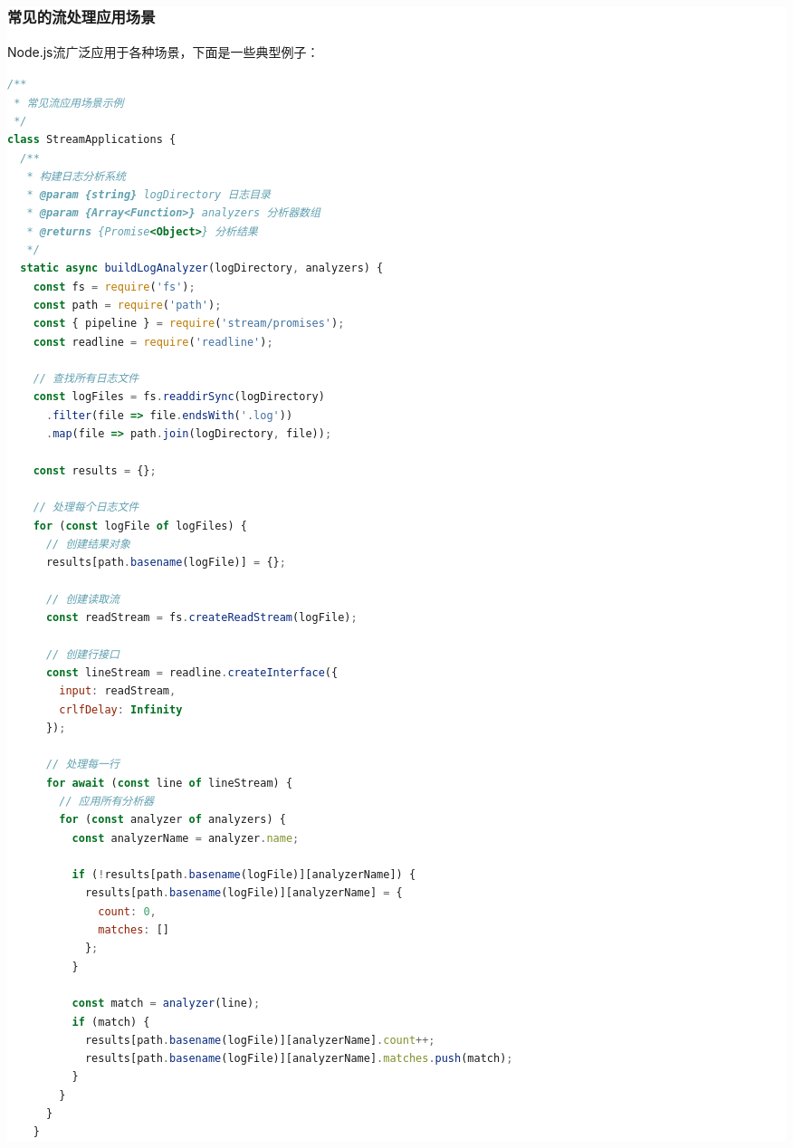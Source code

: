 
### 常见的流处理应用场景

Node.js流广泛应用于各种场景，下面是一些典型例子：

```js
/**
 * 常见流应用场景示例
 */
class StreamApplications {
  /**
   * 构建日志分析系统
   * @param {string} logDirectory 日志目录
   * @param {Array<Function>} analyzers 分析器数组
   * @returns {Promise<Object>} 分析结果
   */
  static async buildLogAnalyzer(logDirectory, analyzers) {
    const fs = require('fs');
    const path = require('path');
    const { pipeline } = require('stream/promises');
    const readline = require('readline');
    
    // 查找所有日志文件
    const logFiles = fs.readdirSync(logDirectory)
      .filter(file => file.endsWith('.log'))
      .map(file => path.join(logDirectory, file));
    
    const results = {};
    
    // 处理每个日志文件
    for (const logFile of logFiles) {
      // 创建结果对象
      results[path.basename(logFile)] = {};
      
      // 创建读取流
      const readStream = fs.createReadStream(logFile);
      
      // 创建行接口
      const lineStream = readline.createInterface({
        input: readStream,
        crlfDelay: Infinity
      });
      
      // 处理每一行
      for await (const line of lineStream) {
        // 应用所有分析器
        for (const analyzer of analyzers) {
          const analyzerName = analyzer.name;
          
          if (!results[path.basename(logFile)][analyzerName]) {
            results[path.basename(logFile)][analyzerName] = {
              count: 0,
              matches: []
            };
          }
          
          const match = analyzer(line);
          if (match) {
            results[path.basename(logFile)][analyzerName].count++;
            results[path.basename(logFile)][analyzerName].matches.push(match);
          }
        }
      }
    }
```
